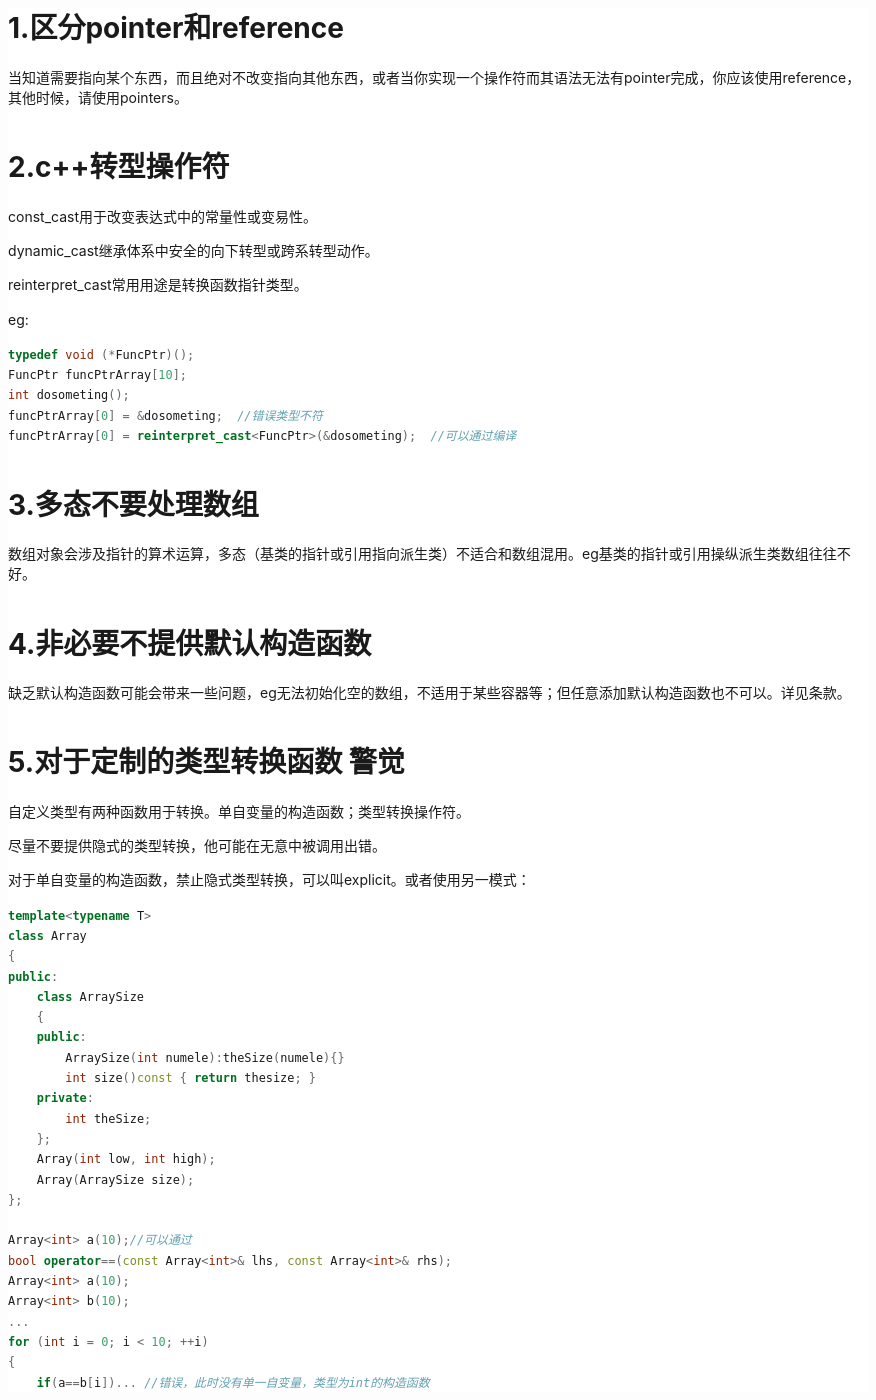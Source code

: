 # 1.区分pointer和reference

当知道需要指向某个东西，而且绝对不改变指向其他东西，或者当你实现一个操作符而其语法无法有pointer完成，你应该使用reference，其他时候，请使用pointers。 

# 2.c++转型操作符

const_cast用于改变表达式中的常量性或变易性。

dynamic_cast继承体系中安全的向下转型或跨系转型动作。

reinterpret_cast常用用途是转换函数指针类型。

eg:

```c++
typedef void (*FuncPtr)();
FuncPtr funcPtrArray[10];
int dosometing();
funcPtrArray[0] = &dosometing;  //错误类型不符
funcPtrArray[0] = reinterpret_cast<FuncPtr>(&dosometing);  //可以通过编译
```

# 3.多态不要处理数组

数组对象会涉及指针的算术运算，多态（基类的指针或引用指向派生类）不适合和数组混用。eg基类的指针或引用操纵派生类数组往往不好。

# 4.非必要不提供默认构造函数

缺乏默认构造函数可能会带来一些问题，eg无法初始化空的数组，不适用于某些容器等；但任意添加默认构造函数也不可以。详见条款。

# 5.对于定制的类型转换函数 警觉

自定义类型有两种函数用于转换。单自变量的构造函数；类型转换操作符。

尽量不要提供隐式的类型转换，他可能在无意中被调用出错。

对于单自变量的构造函数，禁止隐式类型转换，可以叫explicit。或者使用另一模式：

```c++
template<typename T>
class Array
{
public:
	class ArraySize
	{
	public:
		ArraySize(int numele):theSize(numele){}
		int size()const { return thesize; }
	private:
		int theSize;
	};
	Array(int low, int high);
	Array(ArraySize size);
};

Array<int> a(10);//可以通过
bool operator==(const Array<int>& lhs, const Array<int>& rhs);
Array<int> a(10);
Array<int> b(10);
...
for (int i = 0; i < 10; ++i)
{
	if(a==b[i])... //错误，此时没有单一自变量，类型为int的构造函数
```